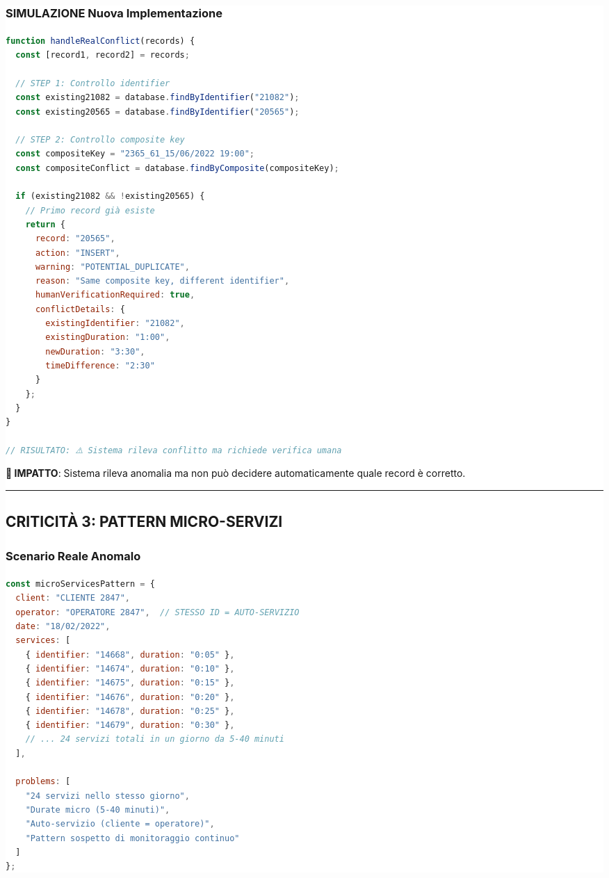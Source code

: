 ### **SIMULAZIONE Nuova Implementazione**
```javascript
function handleRealConflict(records) {
  const [record1, record2] = records;
  
  // STEP 1: Controllo identifier
  const existing21082 = database.findByIdentifier("21082");
  const existing20565 = database.findByIdentifier("20565");
  
  // STEP 2: Controllo composite key
  const compositeKey = "2365_61_15/06/2022 19:00";
  const compositeConflict = database.findByComposite(compositeKey);
  
  if (existing21082 && !existing20565) {
    // Primo record già esiste
    return {
      record: "20565",
      action: "INSERT", 
      warning: "POTENTIAL_DUPLICATE",
      reason: "Same composite key, different identifier",
      humanVerificationRequired: true,
      conflictDetails: {
        existingIdentifier: "21082",
        existingDuration: "1:00",
        newDuration: "3:30",
        timeDifference: "2:30"
      }
    };
  }
}

// RISULTATO: ⚠️ Sistema rileva conflitto ma richiede verifica umana
```

**🎯 IMPATTO**: Sistema rileva anomalia ma non può decidere automaticamente quale record è corretto.

---

## CRITICITÀ 3: PATTERN MICRO-SERVIZI

### **Scenario Reale Anomalo**
```javascript
const microServicesPattern = {
  client: "CLIENTE 2847",
  operator: "OPERATORE 2847",  // STESSO ID = AUTO-SERVIZIO
  date: "18/02/2022",
  services: [
    { identifier: "14668", duration: "0:05" },
    { identifier: "14674", duration: "0:10" },
    { identifier: "14675", duration: "0:15" },
    { identifier: "14676", duration: "0:20" },
    { identifier: "14678", duration: "0:25" },
    { identifier: "14679", duration: "0:30" },
    // ... 24 servizi totali in un giorno da 5-40 minuti
  ],
  
  problems: [
    "24 servizi nello stesso giorno",
    "Durate micro (5-40 minuti)",
    "Auto-servizio (cliente = operatore)",
    "Pattern sospetto di monitoraggio continuo"
  ]
};
```